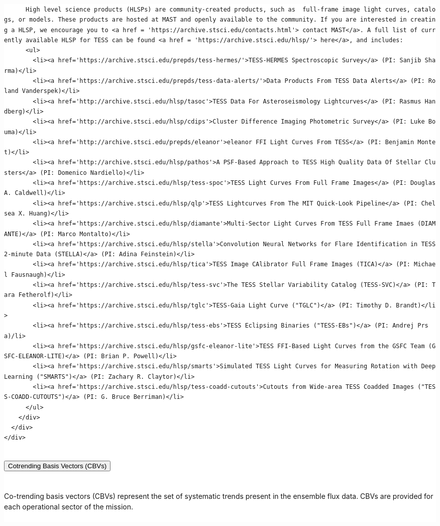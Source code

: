           High level science products (HLSPs) are community-created products, such as  full-frame image light curves, catalogs, or models. These products are hosted at MAST and openly available to the community. If you are interested in creating a HLSP, we encourage you to <a href = 'https://archive.stsci.edu/contacts.html'> contact MAST</a>. A full list of currently available HLSP for TESS can be found <a href = 'https://archive.stsci.edu/hlsp/'> here</a>, and includes:
          <ul>
            <li><a href='https://archive.stsci.edu/prepds/tess-hermes/'>TESS-HERMES Spectroscopic Survey</a> (PI: Sanjib Sharma)</li>
            <li><a href='https://archive.stsci.edu/prepds/tess-data-alerts/'>Data Products From TESS Data Alerts</a> (PI: Roland Vanderspek)</li>
            <li><a href='http://archive.stsci.edu/hlsp/tasoc'>TESS Data For Asteroseismology Lightcurves</a> (PI: Rasmus Handberg)</li>
            <li><a href='http://archive.stsci.edu/hlsp/cdips'>Cluster Difference Imaging Photometric Survey</a> (PI: Luke Bouma)</li>
            <li><a href='http://archive.stsci.edu/prepds/eleanor'>eleanor FFI Light Curves From TESS</a> (PI: Benjamin Montet)</li>
            <li><a href='http://archive.stsci.edu/hlsp/pathos'>A PSF-Based Approach to TESS High Quality Data Of Stellar Clusters</a> (PI: Domenico Nardiello)</li>
            <li><a href='https://archive.stsci.edu/hlsp/tess-spoc'>TESS Light Curves From Full Frame Images</a> (PI: Douglas A. Caldwell)</li>
            <li><a href='https://archive.stsci.edu/hlsp/qlp'>TESS Lightcurves From The MIT Quick-Look Pipeline</a> (PI: Chelsea X. Huang)</li>
            <li><a href='https://archive.stsci.edu/hlsp/diamante'>Multi-Sector Light Curves From TESS Full Frame Imaes (DIAMANTE)</a> (PI: Marco Montalto)</li>
            <li><a href='https://archive.stsci.edu/hlsp/stella'>Convolution Neural Networks for Flare Identification in TESS 2-minute Data (STELLA)</a> (PI: Adina Feinstein)</li>
            <li><a href='https://archive.stsci.edu/hlsp/tica'>TESS Image CAlibrator Full Frame Images (TICA)</a> (PI: Michael Fausnaugh)</li>
            <li><a href='https://archive.stsci.edu/hlsp/tess-svc'>The TESS Stellar Variability Catalog (TESS-SVC)</a> (PI: Tara Fetherolf)</li>
            <li><a href='https://archive.stsci.edu/hlsp/tglc'>TESS-Gaia Light Curve ("TGLC")</a> (PI: Timothy D. Brandt)</li>
            <li><a href='https://archive.stsci.edu/hlsp/tess-ebs'>TESS Eclipsing Binaries ("TESS-EBs")</a> (PI: Andrej Prsa)/li>
            <li><a href='https://archive.stsci.edu/hlsp/gsfc-eleanor-lite'>TESS FFI-Based Light Curves from the GSFC Team (GSFC-ELEANOR-LITE)</a> (PI: Brian P. Powell)</li>
            <li><a href='https://archive.stsci.edu/hlsp/smarts'>Simulated TESS Light Curves for Measuring Rotation with Deep Learning ("SMARTS")</a> (PI: Zachary R. Claytor)</li>
            <li><a href='https://archive.stsci.edu/hlsp/tess-coadd-cutouts'>Cutouts from Wide-area TESS Coadded Images ("TESS-COADD-CUTOUTS")</a> (PI: G. Bruce Berriman)</li>
          </ul> 
        </div>
      </div>
    </div>
  </div>    
  <div class="accordion" id="accordionDataTypes">
    <div class="accordion-item">
      <h2 class="accordion-header" id="headingCBV">
        <button class="accordion-button collapsed" type="button" data-bs-toggle="collapse" data-bs-target="#collapseCBV" aria-expanded="true" aria-controls="collapseWhy">Cotrending Basis Vectors (CBVs)</button>
      </h2>
      <div id="collapseCBV" class="accordion-collapse collapse" aria-labelledby="headingCBV" data-bs-parent="#accordionDataTypes" style="">
        <div class="accordion-body">
          <br>
          Co-trending basis vectors (CBVs) represent the set of systematic trends present in the ensemble flux data. CBVs are provided for each operational sector of the mission.
          </br>
          <br>